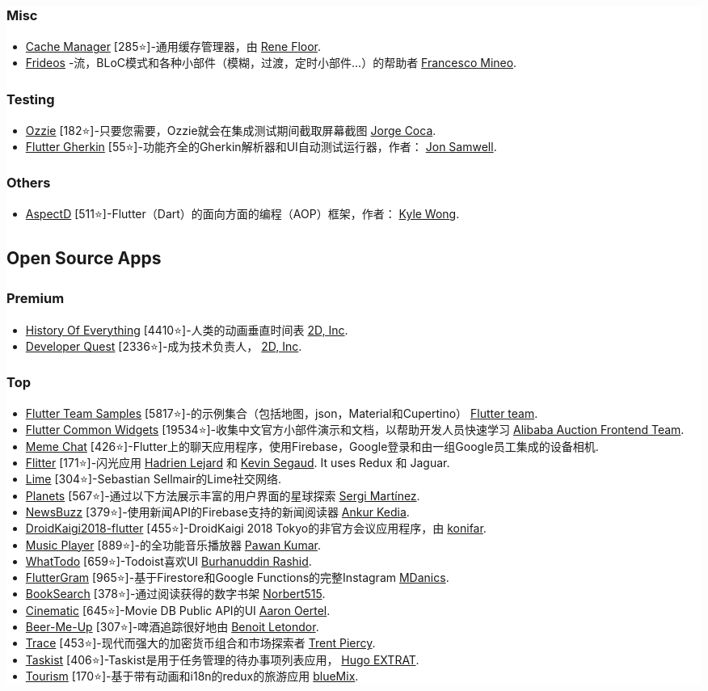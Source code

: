 ### Misc

- [Cache Manager](https://github.com/renefloor/flutter_cache_manager) [285⭐]-通用缓存管理器，由 [Rene Floor](https://github.com/renefloor).
- [Frideos](https://github.com/frideosapps/frideos_flutter) -流，BLoC模式和各种小部件（模糊，过渡，定时小部件...）的帮助者 [Francesco Mineo](https://github.com/frideosapps).

### Testing

- [Ozzie](https://github.com/jorgecoca/ozzie.flutter) [182⭐]-只要您需要，Ozzie就会在集成测试期间截取屏幕截图 [Jorge Coca](https://github.com/jorgecoca).
- [Flutter Gherkin](https://github.com/jonsamwell/flutter_gherkin) [55⭐]-功能齐全的Gherkin解析器和UI自动测试运行器，作者： [Jon Samwell](https://github.com/jonsamwell).

### Others

- [AspectD](https://github.com/alibaba-flutter/aspectd) [511⭐]-Flutter（Dart）的面向方面的编程（AOP）框架，作者： [Kyle Wong](https://github.com/kangwang1988).

## Open Source Apps

### Premium

- [History Of Everything](https://github.com/2d-inc/HistoryOfEverything) [4410⭐]-人类的动画垂直时间表 [2D, Inc](https://www.2dimensions.com/).
- [Developer Quest](https://github.com/2d-inc/developer_quest)  [2336⭐]-成为技术负责人， [2D, Inc](https://www.2dimensions.com/).

### Top

- [Flutter Team Samples](https://github.com/flutter/samples) [5817⭐]-的示例集合（包括地图，json，Material和Cupertino） [Flutter team](https://github.com/orgs/flutter/people).
- [Flutter Common Widgets](https://github.com/alibaba/flutter-common-widgets-app) [19534⭐]-收集中文官方小部件演示和文档，以帮助开发人员快速学习 [Alibaba Auction Frontend Team](https://github.com/alibaba-paimai-frontend).
- [Meme Chat](https://github.com/efortuna/memechat) [426⭐]-Flutter上的聊天应用程序，使用Firebase，Google登录和由一组Google员工集成的设备相机.
- [Flitter](https://github.com/dart-flitter/flitter) [171⭐]-闪光应用 [Hadrien Lejard](https://twitter.com/HadrienLejard) 和 [Kevin Segaud](https://twitter.com/kevin_segaud). It uses Redux 和 Jaguar.
- [Lime](https://github.com/fablue/lime-flutter) [304⭐]-Sebastian Sellmair的Lime社交网络.
- [Planets](https://github.com/sergiandreplace/flutter_planets_tutorial) [567⭐]-通过以下方法展示丰富的用户界面的星球探索 [Sergi Martínez](http://sergiandreplace.com).
- [NewsBuzz](https://github.com/theankurkedia/NewsBuzz) [379⭐]-使用新闻API的Firebase支持的新闻阅读器 [Ankur Kedia](https://github.com/theankurkedia).
- [DroidKaigi2018-flutter](https://github.com/konifar/droidkaigi2018-flutter) [455⭐]-DroidKaigi 2018 Tokyo的非官方会议应用程序，由 [konifar](https://github.com/konifar).
- [Music Player](https://github.com/iampawan/Flutter-Music-Player) [889⭐]-的全功能音乐播放器 [Pawan Kumar](https://about.me/imthepk).
- [WhatTodo](https://github.com/burhanrashid52/WhatTodo) [659⭐]-Todoist喜欢UI [Burhanuddin Rashid](https://about.me/burhanrashid52).
- [FlutterGram](https://github.com/mdanics/fluttergram) [965⭐]-基于Firestore和Google Functions的完整Instagram [MDanics](https://github.com/mdanics).
- [BookSearch](https://github.com/Norbert515/BookSearch) [378⭐]-通过阅读获得的数字书架 [Norbert515](https://github.com/Norbert515).
- [Cinematic](https://github.com/aaronoe/FlutterCinematic) [645⭐]-Movie DB Public API的UI [Aaron Oertel](https://github.com/aaronoe).
- [Beer-Me-Up](https://github.com/benoitletondor/Beer-Me-Up) [307⭐]-啤酒追踪很好地由 [Benoit Letondor](https://github.com/benoitletondor).
- [Trace](https://github.com/trentpiercy/trace) [453⭐]-现代而强大的加密货币组合和市场探索者 [Trent Piercy](https://github.com/trentpiercy).
- [Taskist](https://github.com/huextrat/Taskist) [406⭐]-Taskist是用于任务管理的待办事项列表应用， [Hugo EXTRAT](https://github.com/huextrat).
- [Tourism](https://github.com/bluemix/tourism-demo) [170⭐]-基于带有动画和i18n的redux的旅游应用 [blueMix](https://github.com/bluemix/tourism-demo).